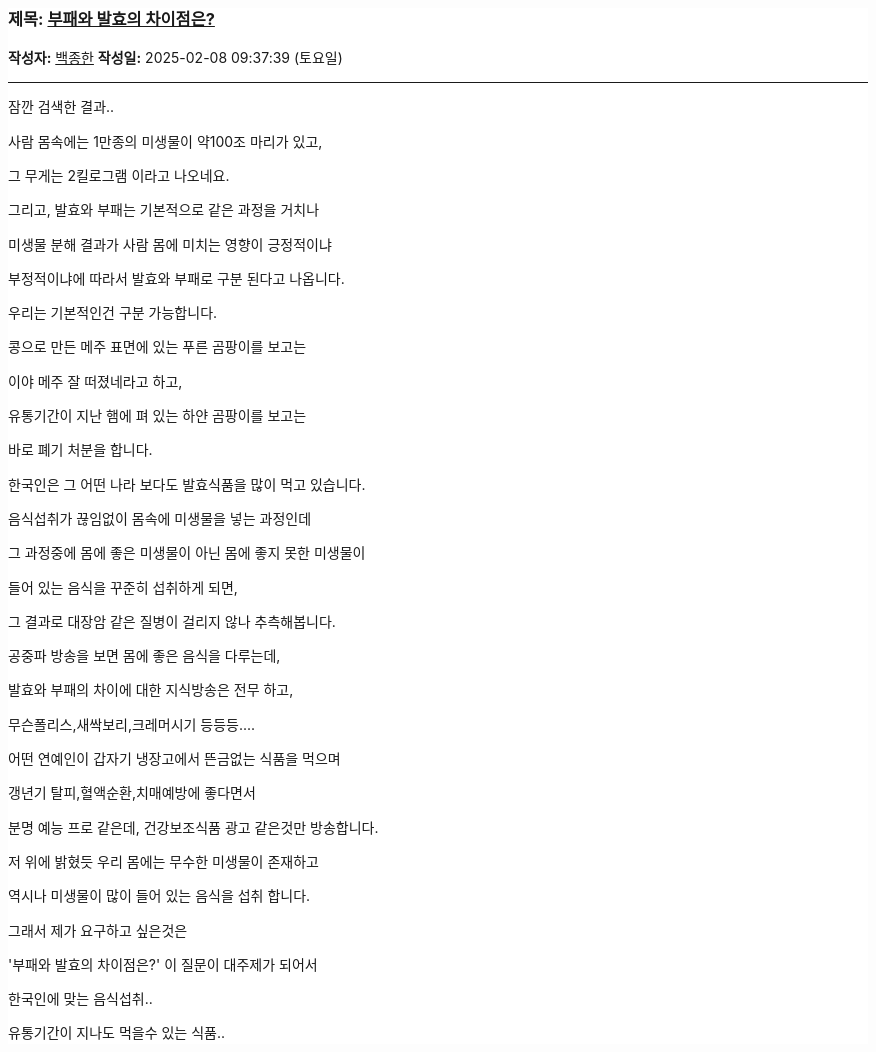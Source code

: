 ### 제목: [부패와 발효의 차이점은?](https://q4all.kr/redirect/detail/7f1f1ea1-422a-44bc-a254-1347d56e253b)

**작성자:** [백종한](https://q4all.kr/user/profile/993)
**작성일:** 2025-02-08 09:37:39 (토요일)

---

잠깐 검색한 결과..

사람 몸속에는 1만종의 미생물이 약100조 마리가 있고,

그 무게는 2킬로그램 이라고 나오네요.

그리고, 발효와 부패는 기본적으로 같은 과정을 거치나

미생물 분해 결과가 사람 몸에 미치는 영향이 긍정적이냐

부정적이냐에 따라서 발효와 부패로 구분 된다고 나옵니다.

우리는 기본적인건 구분 가능합니다.

콩으로 만든 메주 표면에 있는 푸른 곰팡이를 보고는

이야 메주 잘 떠졌네라고 하고,

유통기간이 지난 햄에 펴 있는 하얀 곰팡이를 보고는

바로 폐기 처분을 합니다.

한국인은 그 어떤 나라 보다도 발효식품을 많이 먹고 있습니다.

음식섭취가 끊임없이 몸속에 미생물을 넣는 과정인데

그 과정중에 몸에 좋은 미생물이 아닌 몸에 좋지 못한 미생물이

들어 있는 음식을 꾸준히 섭취하게 되면,

그 결과로 대장암 같은 질병이 걸리지 않나 추측해봅니다.

공중파 방송을 보면 몸에 좋은 음식을 다루는데,

발효와 부패의 차이에 대한 지식방송은 전무 하고,

무슨폴리스,새싹보리,크레머시기 등등등....

어떤 연예인이 갑자기 냉장고에서 뜬금없는 식품을 먹으며

갱년기 탈피,혈액순환,치매예방에 좋다면서

분명 예능 프로 같은데, 건강보조식품 광고 같은것만 방송합니다.

저 위에 밝혔듯 우리 몸에는 무수한 미생물이 존재하고

역시나 미생물이 많이 들어 있는 음식을 섭취 합니다.

그래서 제가 요구하고 싶은것은

'부패와 발효의 차이점은?' 이 질문이 대주제가 되어서

한국인에 맞는 음식섭취..

유통기간이 지나도 먹을수 있는 식품..
